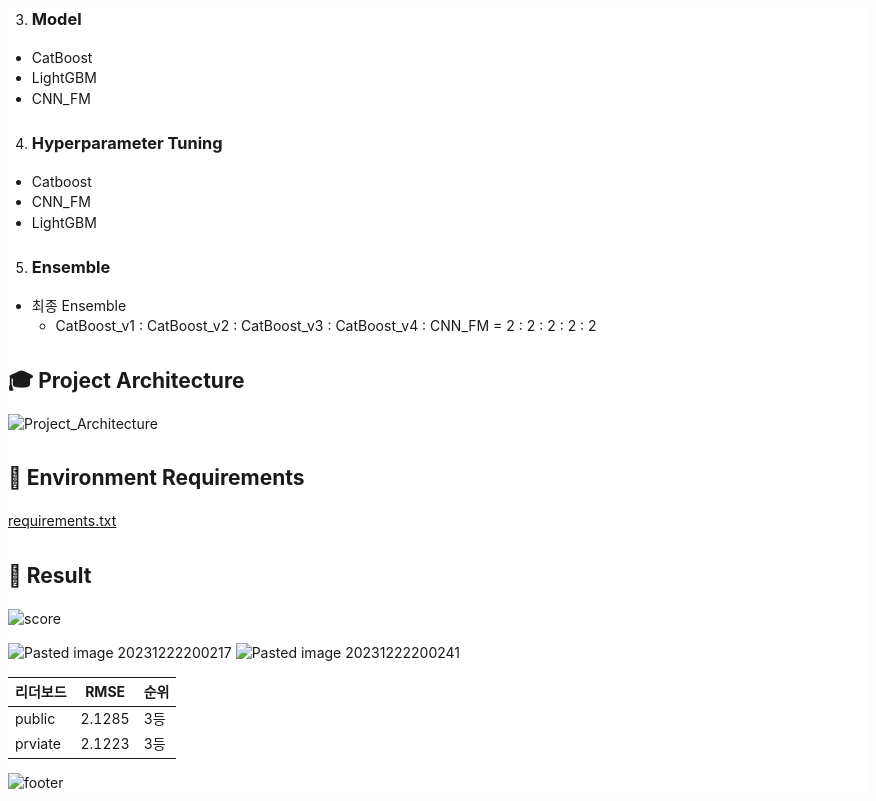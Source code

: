 3. ### Model
  - CatBoost
  - LightGBM
  - CNN_FM

4. ### Hyperparameter Tuning
  - Catboost
  - CNN_FM
  - LightGBM

5. ### Ensemble
  - 최종 Ensemble
    - CatBoost_v1 : CatBoost_v2 : CatBoost_v3 : CatBoost_v4 : CNN_FM = 2 : 2 : 2 : 2 : 2
## :mortar_board: Project Architecture
![Project_Architecture](https://github.com/boostcampaitech6/level1-bookratingprediction-recsys-05/assets/64073392/91109e60-4fae-4c1a-bae1-e84823160869)

## :floppy_disk: Environment Requirements
[requirements.txt](https://github.com/lostdesire/Level1-BookRatingPrediction/blob/main/requirements.txt)

## :tada: Result
![score](https://github.com/lostdesire/Level1-BookRatingPrediction/assets/64073392/2cc6c7e2-a2f4-48a1-89bd-c6139c74c859)

<img width="1091" alt="Pasted image 20231222200217" src="https://github.com/lostdesire/Level1-BookRatingPrediction/assets/64073392/4c535cd9-5453-42d4-9c4c-82d7a4db67ae">
<img width="1092" alt="Pasted image 20231222200241" src="https://github.com/lostdesire/Level1-BookRatingPrediction/assets/64073392/0af88b59-3218-438d-812b-9a2f634da755">

| 리더보드 |  RMSE  | 순위 |
| ------ | ------ | --- |
| public | 2.1285 | 3등 |
| prviate| 2.1223 | 3등 |

![footer](https://capsule-render.vercel.app/api?type=waving&color=gradient&height=200&section=footer&text=Thanks%20for%20Reading&fontSize=40&fontColor=FFFFFF&fontAlignY=70) 
